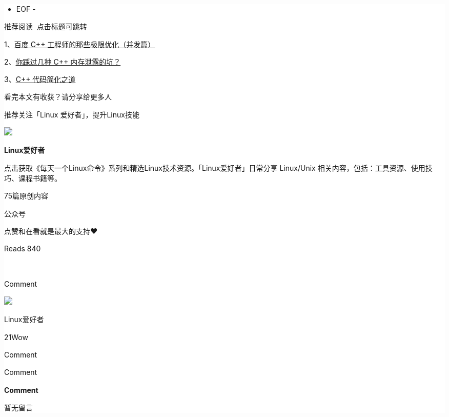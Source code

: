 - EOF -

推荐阅读  点击标题可跳转

1、[百度 C++ 工程师的那些极限优化（并发篇）](http://mp.weixin.qq.com/s?__biz=MzAxODI5ODMwOA==&mid=2666557845&idx=2&sn=f7b4e54cb534ebc69b9c564f6845aff4&chksm=80dcb53eb7ab3c28ecbf69eb509df6af71beb149feffdf69b4d00bd7dbf31abafd9afab68b7f&scene=21#wechat_redirect)

2、[你踩过几种 C++ 内存泄露的坑？](http://mp.weixin.qq.com/s?__biz=MzAxODI5ODMwOA==&mid=2666557838&idx=2&sn=3c5c240df1f8a48821adad02fe4a51f5&chksm=80dcb525b7ab3c3332182dd291246d57c26dd2ac2f808b1cd298b8ed40e6270c56c03cc0b503&scene=21#wechat_redirect)

3、[C++ 代码简化之道](http://mp.weixin.qq.com/s?__biz=MzAxODI5ODMwOA==&mid=2666557103&idx=2&sn=8a3cd51cd8d10f7a690560820d397cd1&chksm=80dcaa04b7ab23122199acf35defa27e715055ffa8cf50a8c5c644ef2d68f5cf5fe6ab771cba&scene=21#wechat_redirect)

看完本文有收获？请分享给更多人

推荐关注「Linux 爱好者」，提升Linux技能

![](http://mmbiz.qpic.cn/mmbiz_png/9aPYe0E1fb3sjicd8JxDra10FRIqT54Zke2sfhibTDdtdnVhv5Qh3wLHZmKPjiaD7piahMAzIH6Cnltd1Nco17Ihjw/300?wx_fmt=png&wxfrom=19)

**Linux爱好者**

点击获取《每天一个Linux命令》系列和精选Linux技术资源。「Linux爱好者」日常分享 Linux/Unix 相关内容，包括：工具资源、使用技巧、课程书籍等。

75篇原创内容

公众号

点赞和在看就是最大的支持❤️

Reads 840

​

Comment

[](javacript:;)

![](http://mmbiz.qpic.cn/mmbiz_png/9aPYe0E1fb3sjicd8JxDra10FRIqT54Zke2sfhibTDdtdnVhv5Qh3wLHZmKPjiaD7piahMAzIH6Cnltd1Nco17Ihjw/300?wx_fmt=png&wxfrom=18)

Linux爱好者

21Wow

Comment

Comment

**Comment**

暂无留言
